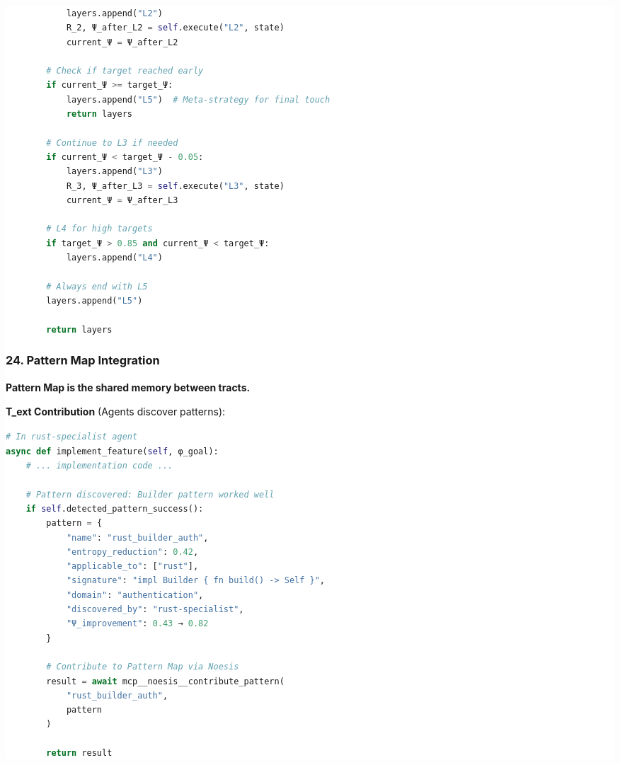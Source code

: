 ```python
            layers.append("L2")
            R_2, Ψ_after_L2 = self.execute("L2", state)
            current_Ψ = Ψ_after_L2

        # Check if target reached early
        if current_Ψ >= target_Ψ:
            layers.append("L5")  # Meta-strategy for final touch
            return layers

        # Continue to L3 if needed
        if current_Ψ < target_Ψ - 0.05:
            layers.append("L3")
            R_3, Ψ_after_L3 = self.execute("L3", state)
            current_Ψ = Ψ_after_L3

        # L4 for high targets
        if target_Ψ > 0.85 and current_Ψ < target_Ψ:
            layers.append("L4")

        # Always end with L5
        layers.append("L5")

        return layers
```

### 24. Pattern Map Integration

**Pattern Map is the shared memory between tracts.**

**T_ext Contribution** (Agents discover patterns):
```python
# In rust-specialist agent
async def implement_feature(self, φ_goal):
    # ... implementation code ...

    # Pattern discovered: Builder pattern worked well
    if self.detected_pattern_success():
        pattern = {
            "name": "rust_builder_auth",
            "entropy_reduction": 0.42,
            "applicable_to": ["rust"],
            "signature": "impl Builder { fn build() -> Self }",
            "domain": "authentication",
            "discovered_by": "rust-specialist",
            "Ψ_improvement": 0.43 → 0.82
        }

        # Contribute to Pattern Map via Noesis
        result = await mcp__noesis__contribute_pattern(
            "rust_builder_auth",
            pattern
        )

        return result
```
